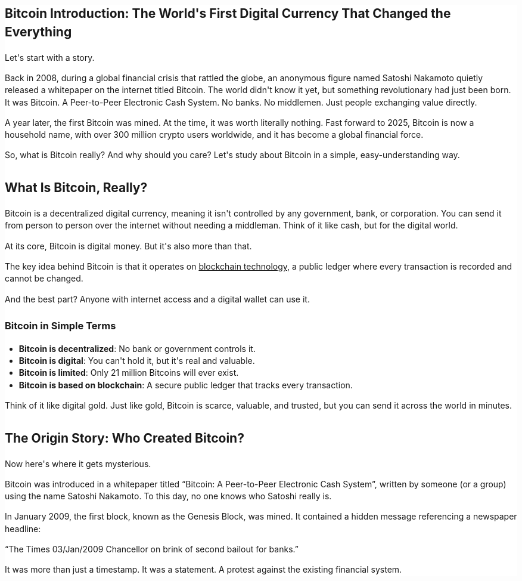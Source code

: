 
<h2>Bitcoin Introduction: The World's First Digital Currency That Changed the Everything</h2>

<p>Let's start with a story.</p>

<p>Back in 2008, during a global financial crisis that rattled the globe, an anonymous figure named Satoshi Nakamoto quietly released a whitepaper on the internet titled Bitcoin. The world didn't know it yet, but something revolutionary had just been born. It was Bitcoin. A Peer-to-Peer Electronic Cash System. No banks. No middlemen. Just people exchanging value directly.</p>

<p>A year later, the first Bitcoin was mined. At the time, it was worth literally nothing. Fast forward to 2025, Bitcoin is now a household name, with over 300 million crypto users worldwide, and it has become a global financial force.</p>

<p>So, what is Bitcoin really? And why should you care? Let's study about Bitcoin in a simple, easy-understanding way.</p>

<h2>What Is Bitcoin, Really?</h2>
<p>Bitcoin is a decentralized digital currency, meaning it isn't controlled by any government, bank, or corporation. You can send it from person to person over the internet without needing a middleman. Think of it like cash, but for the digital world.</p>

<p>At its core, Bitcoin is digital money. But it's also more than that.</p>

<p>The key idea behind Bitcoin is that it operates on <a href="https://www.wikimint.com/blockchain-technology-beginners-guide">blockchain technology</a>, a public ledger where every transaction is recorded and cannot be changed.</p>

<p>And the best part? Anyone with internet access and a digital wallet can use it.</p>


<h3>Bitcoin in Simple Terms</h3>
<ul>
  <li><strong>Bitcoin is decentralized</strong>: No bank or government controls it.</li>
  
  <li><strong>Bitcoin is digital</strong>: You can't hold it, but it's real and valuable.</li>
  
  <li><strong>Bitcoin is limited</strong>: Only 21 million Bitcoins will ever exist.</li>
  
  <li><strong>Bitcoin is based on blockchain</strong>: A secure public ledger that tracks every transaction.</li>
</ul>

<p>Think of it like digital gold. Just like gold, Bitcoin is scarce, valuable, and trusted, but you can send it across the world in minutes.</p>


<h2>The Origin Story: Who Created Bitcoin?</h2>
<p>Now here's where it gets mysterious.</p>

<p>Bitcoin was introduced in a whitepaper titled “Bitcoin: A Peer-to-Peer Electronic Cash System”, written by someone (or a group) using the name Satoshi Nakamoto. To this day, no one knows who Satoshi really is.</p>

<p>In January 2009, the first block, known as the Genesis Block, was mined. It contained a hidden message referencing a newspaper headline:</p>
<p>“The Times 03/Jan/2009 Chancellor on brink of second bailout for banks.”</p>

<p>It was more than just a timestamp. It was a statement. A protest against the existing financial system.</p>
